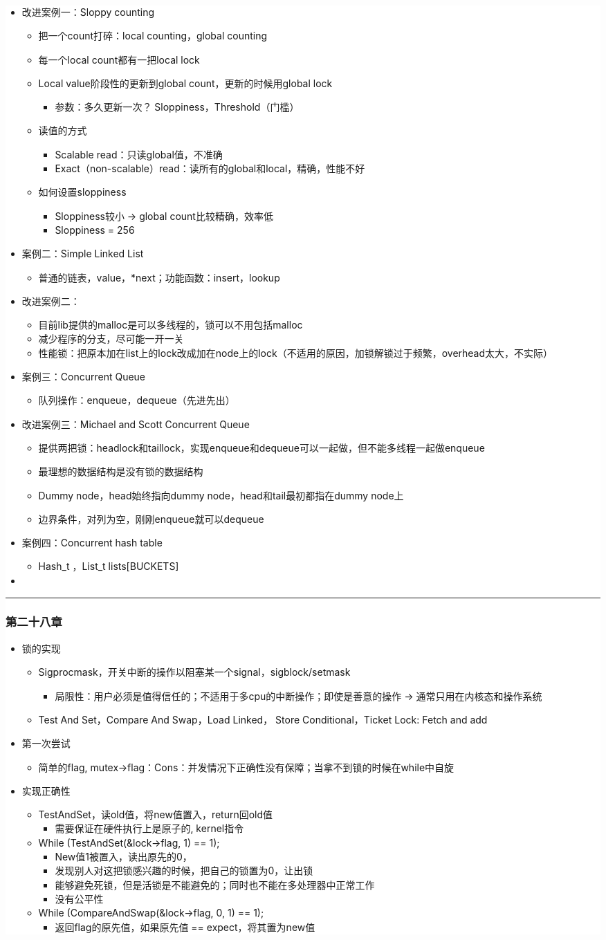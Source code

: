 * 改进案例一：Sloppy counting
  * 把一个count打碎：local counting，global counting
  * 每一个local count都有一把local lock
  * Local value阶段性的更新到global count，更新的时候用global lock
    * 参数：多久更新一次？ Sloppiness，Threshold（门槛）

  * 读值的方式
    * Scalable read：只读global值，不准确
    * Exact（non-scalable）read：读所有的global和local，精确，性能不好
  * 如何设置sloppiness
    * Sloppiness较小 -> global count比较精确，效率低
    * Sloppiness = 256

* 案例二：Simple Linked List
  * 普通的链表，value，*next；功能函数：insert，lookup

* 改进案例二：
  * 目前lib提供的malloc是可以多线程的，锁可以不用包括malloc
  * 减少程序的分支，尽可能一开一关
  * 性能锁：把原本加在list上的lock改成加在node上的lock（不适用的原因，加锁解锁过于频繁，overhead太大，不实际）

* 案例三：Concurrent Queue

  * 队列操作：enqueue，dequeue（先进先出）

* 改进案例三：Michael and Scott Concurrent Queue
  * 提供两把锁：headlock和taillock，实现enqueue和dequeue可以一起做，但不能多线程一起做enqueue
  * 最理想的数据结构是没有锁的数据结构

  * Dummy node，head始终指向dummy node，head和tail最初都指在dummy node上
  * 边界条件，对列为空，刚刚enqueue就可以dequeue 

* 案例四：Concurrent hash table
  * Hash_t ，List_t lists[BUCKETS]

* 

------

### 第二十八章

* 锁的实现
  * Sigprocmask，开关中断的操作以阻塞某一个signal，sigblock/setmask
    * 局限性：用户必须是值得信任的；不适用于多cpu的中断操作；即使是善意的操作 -> 通常只用在内核态和操作系统 

  * Test And Set，Compare And Swap，Load Linked， Store Conditional，Ticket Lock: Fetch and add

* 第一次尝试
  * 简单的flag, mutex->flag：Cons：并发情况下正确性没有保障；当拿不到锁的时候在while中自旋

* 实现正确性
  * TestAndSet，读old值，将new值置入，return回old值
    * 需要保证在硬件执行上是原子的, kernel指令
  * While (TestAndSet(&lock->flag, 1) == 1);
    * New值1被置入，读出原先的0，
    * 发现别人对这把锁感兴趣的时候，把自己的锁置为0，让出锁
    * 能够避免死锁，但是活锁是不能避免的；同时也不能在多处理器中正常工作
    * 没有公平性
  * While (CompareAndSwap(&lock->flag, 0, 1) == 1);
    * 返回flag的原先值，如果原先值 == expect，将其置为new值
